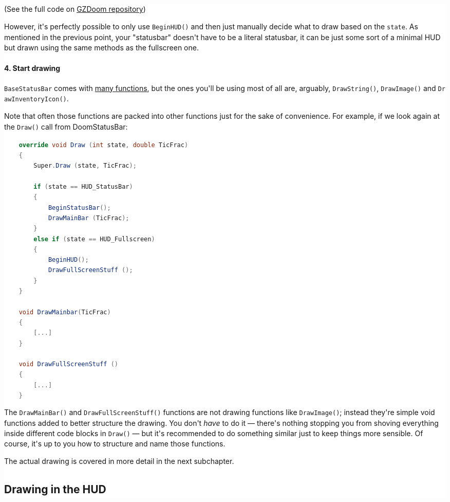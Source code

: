(See the full code on [GZDoom repository](https://github.com/coelckers/gzdoom/blob/master/wadsrc/static/zscript/ui/statusbar/doom_sbar.zs))

However, it's perfectly possible to only use `BeginHUD()` and then just manually decide what to draw based on the `state`. As mentioned in the previous point, your "statusbar" doesn't have to be a literal statusbar, it can be just some sort of a minimal HUD but drawn using the same methods as the fullscreen one.

#### 4. Start drawing

`BaseStatusBar` comes with [many functions](https://zdoom.org/wiki/Classes:BaseStatusBar#Non-static), but the ones you'll be using most of all are, arguably, `DrawString()`, `DrawImage()` and `DrawInventoryIcon()`. 

Note that often those functions are packed into other functions just for the sake of convenience. For example, if we look again at the `Draw()` call from DoomStatusBar:

```csharp
    override void Draw (int state, double TicFrac)
    {
        Super.Draw (state, TicFrac);

        if (state == HUD_StatusBar)
        {
            BeginStatusBar();
            DrawMainBar (TicFrac);
        }
        else if (state == HUD_Fullscreen)
        {
            BeginHUD();
            DrawFullScreenStuff ();
        }
    }

    void DrawMainbar(TicFrac)
    {
        [...]
    }

    void DrawFullScreenStuff ()
    {
        [...]
    }
```

The `DrawMainBar()` and `DrawFullScreenStuff()` functions are not drawing functions like `DrawImage()`; instead they're simple void functions added to better structure the drawing. You don't *have* to do it — there's nothing stopping you from shoving everything inside different code blocks in `Draw()` — but it's recommended to do something similar just to keep things more sensible. Of course, it's up to you how to structure and name those functions.

The actual drawing is covered in more detail in the next subchapter.

## Drawing in the HUD
